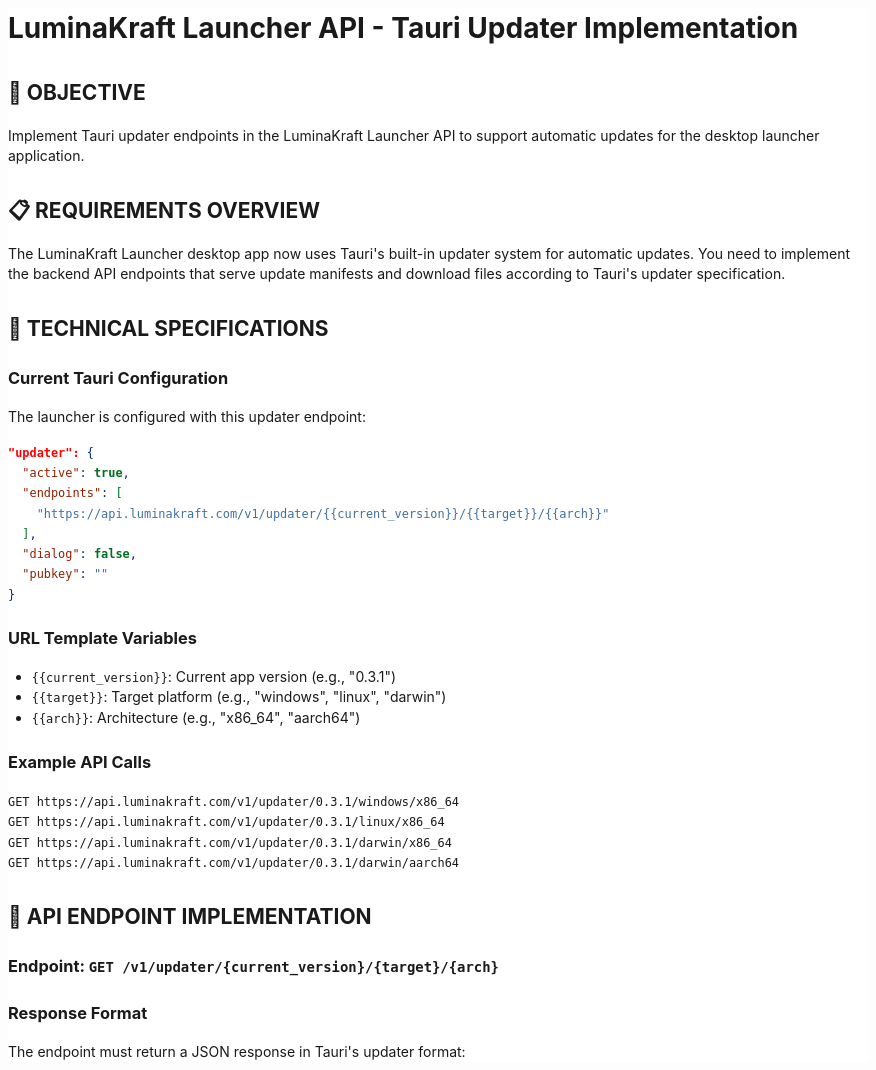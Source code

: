 # LuminaKraft Launcher API - Tauri Updater Implementation

## 🎯 **OBJECTIVE**
Implement Tauri updater endpoints in the LuminaKraft Launcher API to support automatic updates for the desktop launcher application.

## 📋 **REQUIREMENTS OVERVIEW**

The LuminaKraft Launcher desktop app now uses Tauri's built-in updater system for automatic updates. You need to implement the backend API endpoints that serve update manifests and download files according to Tauri's updater specification.

## 🔧 **TECHNICAL SPECIFICATIONS**

### **Current Tauri Configuration**
The launcher is configured with this updater endpoint:
```json
"updater": {
  "active": true,
  "endpoints": [
    "https://api.luminakraft.com/v1/updater/{{current_version}}/{{target}}/{{arch}}"
  ],
  "dialog": false,
  "pubkey": ""
}
```

### **URL Template Variables**
- `{{current_version}}`: Current app version (e.g., "0.3.1")
- `{{target}}`: Target platform (e.g., "windows", "linux", "darwin")
- `{{arch}}`: Architecture (e.g., "x86_64", "aarch64")

### **Example API Calls**
```
GET https://api.luminakraft.com/v1/updater/0.3.1/windows/x86_64
GET https://api.luminakraft.com/v1/updater/0.3.1/linux/x86_64
GET https://api.luminakraft.com/v1/updater/0.3.1/darwin/x86_64
GET https://api.luminakraft.com/v1/updater/0.3.1/darwin/aarch64
```

## 📝 **API ENDPOINT IMPLEMENTATION**

### **Endpoint**: `GET /v1/updater/{current_version}/{target}/{arch}`

### **Response Format**
The endpoint must return a JSON response in Tauri's updater format:

